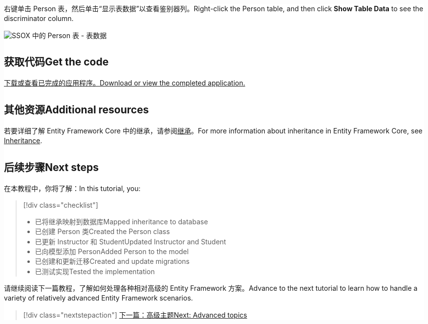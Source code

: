 <span data-ttu-id="5d6e9-191">右键单击 Person 表，然后单击“显示表数据”以查看鉴别器列。</span><span class="sxs-lookup"><span data-stu-id="5d6e9-191">Right-click the Person table, and then click **Show Table Data** to see the discriminator column.</span></span>

![SSOX 中的 Person 表 - 表数据](inheritance/_static/ssox-person-data.png)

## <a name="get-the-code"></a><span data-ttu-id="5d6e9-193">获取代码</span><span class="sxs-lookup"><span data-stu-id="5d6e9-193">Get the code</span></span>

[<span data-ttu-id="5d6e9-194">下载或查看已完成的应用程序。</span><span class="sxs-lookup"><span data-stu-id="5d6e9-194">Download or view the completed application.</span></span>](https://github.com/dotnet/AspNetCore.Docs/tree/main/aspnetcore/data/ef-mvc/intro/samples/cu-final)

## <a name="additional-resources"></a><span data-ttu-id="5d6e9-195">其他资源</span><span class="sxs-lookup"><span data-stu-id="5d6e9-195">Additional resources</span></span>

<span data-ttu-id="5d6e9-196">若要详细了解 Entity Framework Core 中的继承，请参阅[继承](/ef/core/modeling/inheritance)。</span><span class="sxs-lookup"><span data-stu-id="5d6e9-196">For more information about inheritance in Entity Framework Core, see [Inheritance](/ef/core/modeling/inheritance).</span></span>

## <a name="next-steps"></a><span data-ttu-id="5d6e9-197">后续步骤</span><span class="sxs-lookup"><span data-stu-id="5d6e9-197">Next steps</span></span>

<span data-ttu-id="5d6e9-198">在本教程中，你将了解：</span><span class="sxs-lookup"><span data-stu-id="5d6e9-198">In this tutorial, you:</span></span>

> [!div class="checklist"]
> * <span data-ttu-id="5d6e9-199">已将继承映射到数据库</span><span class="sxs-lookup"><span data-stu-id="5d6e9-199">Mapped inheritance to database</span></span>
> * <span data-ttu-id="5d6e9-200">已创建 Person 类</span><span class="sxs-lookup"><span data-stu-id="5d6e9-200">Created the Person class</span></span>
> * <span data-ttu-id="5d6e9-201">已更新 Instructor 和 Student</span><span class="sxs-lookup"><span data-stu-id="5d6e9-201">Updated Instructor and Student</span></span>
> * <span data-ttu-id="5d6e9-202">已向模型添加 Person</span><span class="sxs-lookup"><span data-stu-id="5d6e9-202">Added Person to the model</span></span>
> * <span data-ttu-id="5d6e9-203">已创建和更新迁移</span><span class="sxs-lookup"><span data-stu-id="5d6e9-203">Created and update migrations</span></span>
> * <span data-ttu-id="5d6e9-204">已测试实现</span><span class="sxs-lookup"><span data-stu-id="5d6e9-204">Tested the implementation</span></span>

<span data-ttu-id="5d6e9-205">请继续阅读下一篇教程，了解如何处理各种相对高级的 Entity Framework 方案。</span><span class="sxs-lookup"><span data-stu-id="5d6e9-205">Advance to the next tutorial to learn how to handle a variety of relatively advanced Entity Framework scenarios.</span></span>

> [!div class="nextstepaction"]
> [<span data-ttu-id="5d6e9-206">下一篇：高级主题</span><span class="sxs-lookup"><span data-stu-id="5d6e9-206">Next: Advanced topics</span></span>](advanced.md)